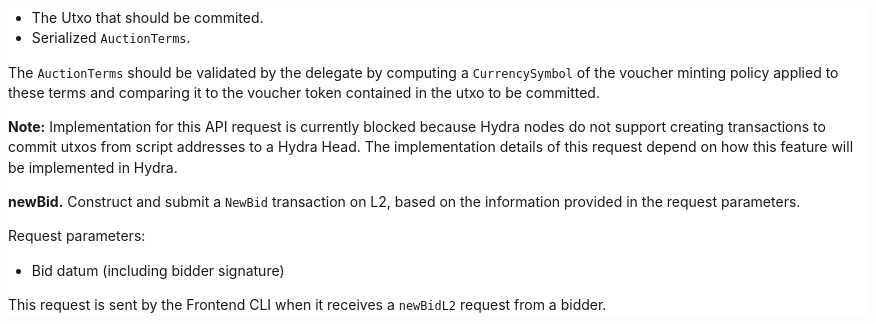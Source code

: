 * The Utxo that should be commited.
* Serialized `AuctionTerms`.

The `AuctionTerms` should be validated by the delegate
by computing a `CurrencySymbol` of the voucher minting policy
applied to these terms
and comparing it to the voucher token
contained in the utxo to be committed.

**Note:** Implementation for this API request is currently blocked
because Hydra nodes do not support creating transactions
to commit utxos from script addresses to a Hydra Head.
The implementation details of this request depend on
how this feature will be implemented in Hydra.

</td></tr><tr></tr><tr><td>

**newBid.** Construct and submit a `NewBid` transaction on L2,
based on the information provided in the request parameters.

Request parameters:
- Bid datum (including bidder signature)

This request is sent by the Frontend CLI when it receives
a `newBidL2` request from a bidder.

</td></tr></table>
